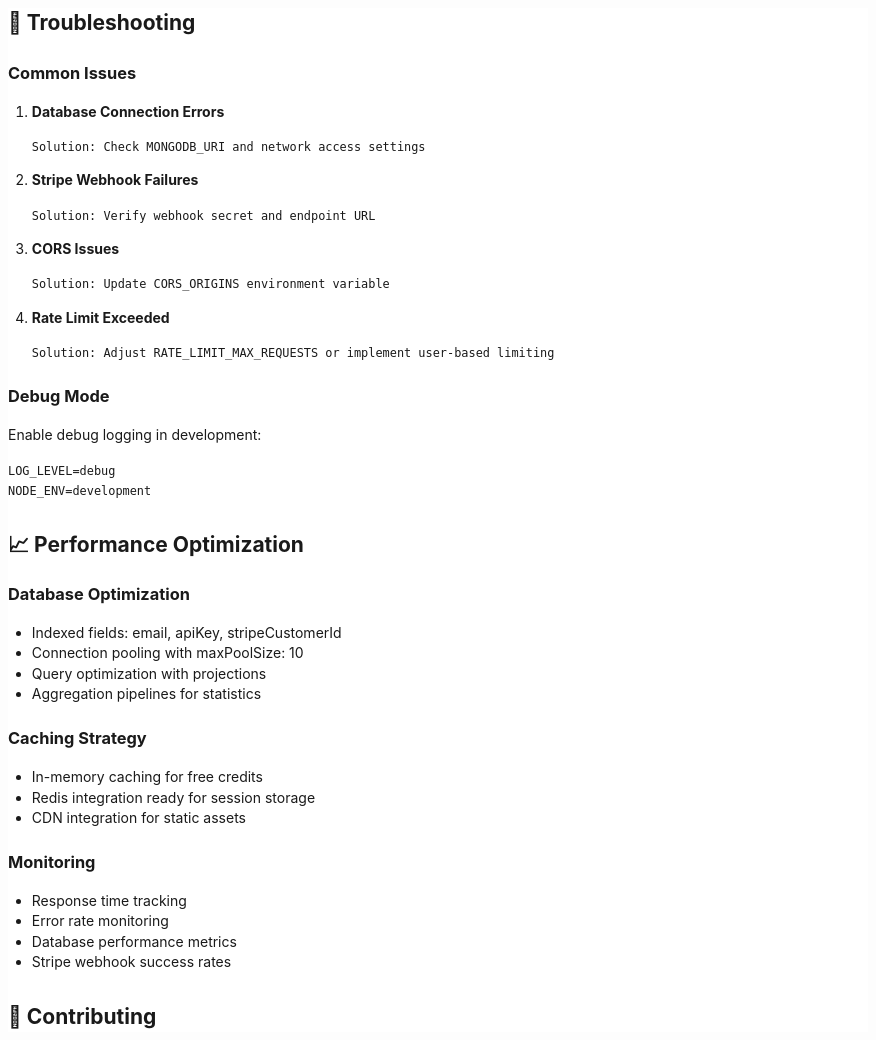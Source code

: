 ## 🔧 Troubleshooting

### Common Issues

1. **Database Connection Errors**
   ```
   Solution: Check MONGODB_URI and network access settings
   ```

2. **Stripe Webhook Failures**
   ```
   Solution: Verify webhook secret and endpoint URL
   ```

3. **CORS Issues**
   ```
   Solution: Update CORS_ORIGINS environment variable
   ```

4. **Rate Limit Exceeded**
   ```
   Solution: Adjust RATE_LIMIT_MAX_REQUESTS or implement user-based limiting
   ```

### Debug Mode

Enable debug logging in development:
```env
LOG_LEVEL=debug
NODE_ENV=development
```

## 📈 Performance Optimization

### Database Optimization
- Indexed fields: email, apiKey, stripeCustomerId
- Connection pooling with maxPoolSize: 10
- Query optimization with projections
- Aggregation pipelines for statistics

### Caching Strategy
- In-memory caching for free credits
- Redis integration ready for session storage
- CDN integration for static assets

### Monitoring
- Response time tracking
- Error rate monitoring
- Database performance metrics
- Stripe webhook success rates

## 🤝 Contributing
